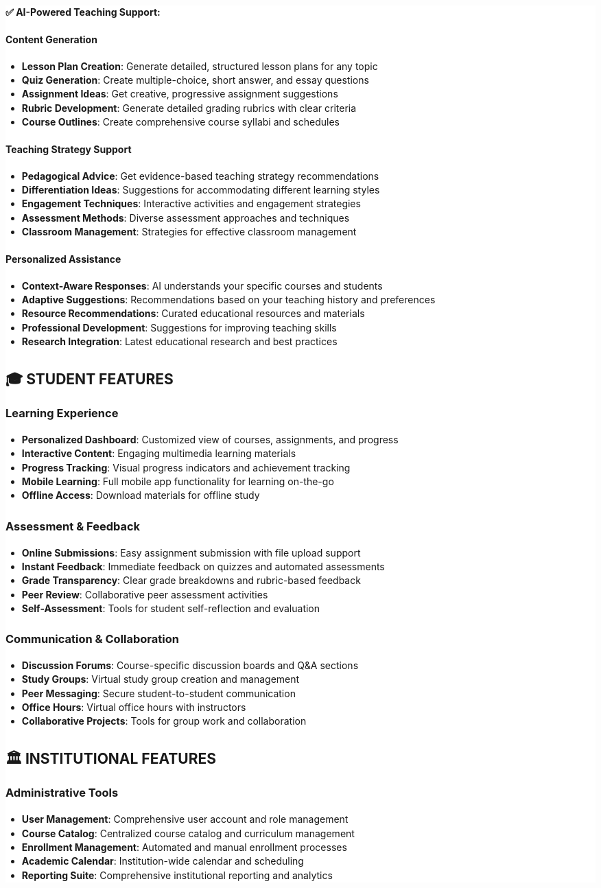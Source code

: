 **✅ AI-Powered Teaching Support:**

#### **Content Generation**
- **Lesson Plan Creation**: Generate detailed, structured lesson plans for any topic
- **Quiz Generation**: Create multiple-choice, short answer, and essay questions
- **Assignment Ideas**: Get creative, progressive assignment suggestions
- **Rubric Development**: Generate detailed grading rubrics with clear criteria
- **Course Outlines**: Create comprehensive course syllabi and schedules

#### **Teaching Strategy Support**
- **Pedagogical Advice**: Get evidence-based teaching strategy recommendations
- **Differentiation Ideas**: Suggestions for accommodating different learning styles
- **Engagement Techniques**: Interactive activities and engagement strategies
- **Assessment Methods**: Diverse assessment approaches and techniques
- **Classroom Management**: Strategies for effective classroom management

#### **Personalized Assistance**
- **Context-Aware Responses**: AI understands your specific courses and students
- **Adaptive Suggestions**: Recommendations based on your teaching history and preferences
- **Resource Recommendations**: Curated educational resources and materials
- **Professional Development**: Suggestions for improving teaching skills
- **Research Integration**: Latest educational research and best practices

## 🎓 **STUDENT FEATURES**

### **Learning Experience**
- **Personalized Dashboard**: Customized view of courses, assignments, and progress
- **Interactive Content**: Engaging multimedia learning materials
- **Progress Tracking**: Visual progress indicators and achievement tracking
- **Mobile Learning**: Full mobile app functionality for learning on-the-go
- **Offline Access**: Download materials for offline study

### **Assessment & Feedback**
- **Online Submissions**: Easy assignment submission with file upload support
- **Instant Feedback**: Immediate feedback on quizzes and automated assessments
- **Grade Transparency**: Clear grade breakdowns and rubric-based feedback
- **Peer Review**: Collaborative peer assessment activities
- **Self-Assessment**: Tools for student self-reflection and evaluation

### **Communication & Collaboration**
- **Discussion Forums**: Course-specific discussion boards and Q&A sections
- **Study Groups**: Virtual study group creation and management
- **Peer Messaging**: Secure student-to-student communication
- **Office Hours**: Virtual office hours with instructors
- **Collaborative Projects**: Tools for group work and collaboration

## 🏛️ **INSTITUTIONAL FEATURES**

### **Administrative Tools**
- **User Management**: Comprehensive user account and role management
- **Course Catalog**: Centralized course catalog and curriculum management
- **Enrollment Management**: Automated and manual enrollment processes
- **Academic Calendar**: Institution-wide calendar and scheduling
- **Reporting Suite**: Comprehensive institutional reporting and analytics
